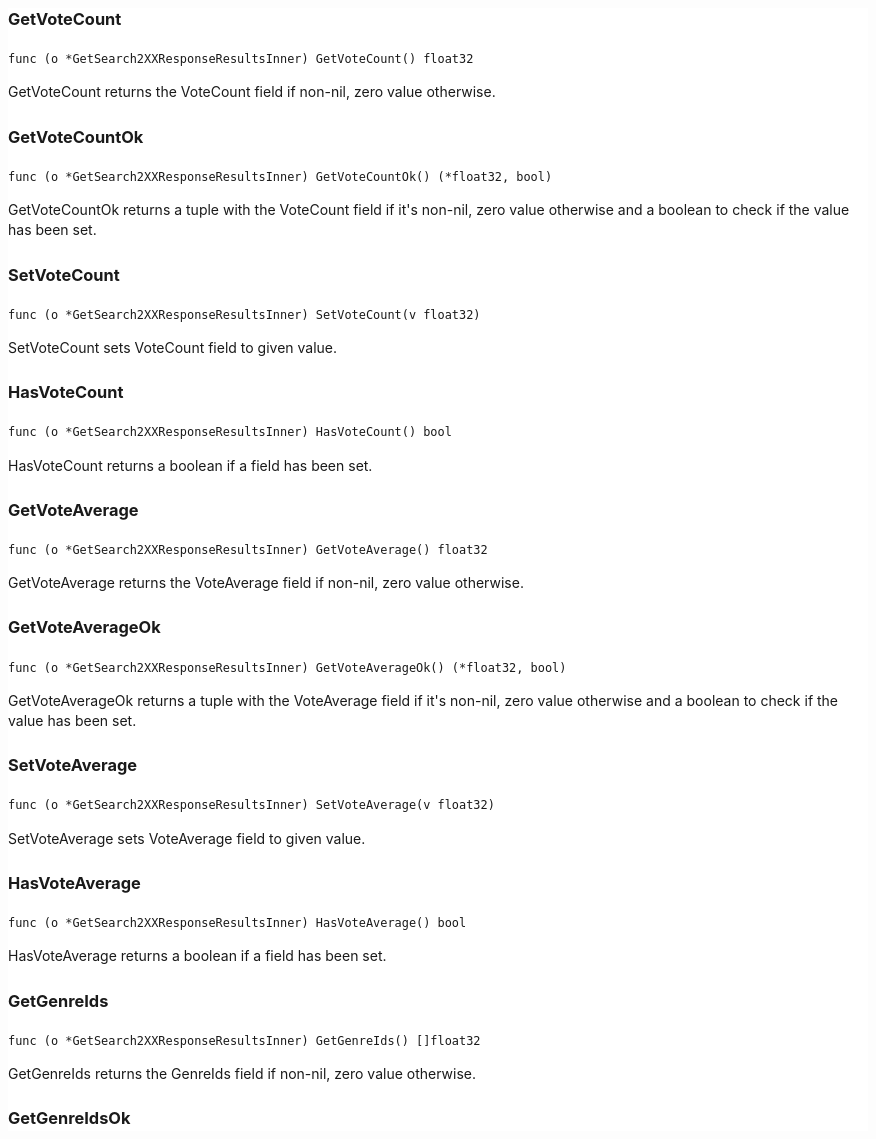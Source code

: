 ### GetVoteCount

`func (o *GetSearch2XXResponseResultsInner) GetVoteCount() float32`

GetVoteCount returns the VoteCount field if non-nil, zero value otherwise.

### GetVoteCountOk

`func (o *GetSearch2XXResponseResultsInner) GetVoteCountOk() (*float32, bool)`

GetVoteCountOk returns a tuple with the VoteCount field if it's non-nil, zero value otherwise
and a boolean to check if the value has been set.

### SetVoteCount

`func (o *GetSearch2XXResponseResultsInner) SetVoteCount(v float32)`

SetVoteCount sets VoteCount field to given value.

### HasVoteCount

`func (o *GetSearch2XXResponseResultsInner) HasVoteCount() bool`

HasVoteCount returns a boolean if a field has been set.

### GetVoteAverage

`func (o *GetSearch2XXResponseResultsInner) GetVoteAverage() float32`

GetVoteAverage returns the VoteAverage field if non-nil, zero value otherwise.

### GetVoteAverageOk

`func (o *GetSearch2XXResponseResultsInner) GetVoteAverageOk() (*float32, bool)`

GetVoteAverageOk returns a tuple with the VoteAverage field if it's non-nil, zero value otherwise
and a boolean to check if the value has been set.

### SetVoteAverage

`func (o *GetSearch2XXResponseResultsInner) SetVoteAverage(v float32)`

SetVoteAverage sets VoteAverage field to given value.

### HasVoteAverage

`func (o *GetSearch2XXResponseResultsInner) HasVoteAverage() bool`

HasVoteAverage returns a boolean if a field has been set.

### GetGenreIds

`func (o *GetSearch2XXResponseResultsInner) GetGenreIds() []float32`

GetGenreIds returns the GenreIds field if non-nil, zero value otherwise.

### GetGenreIdsOk
